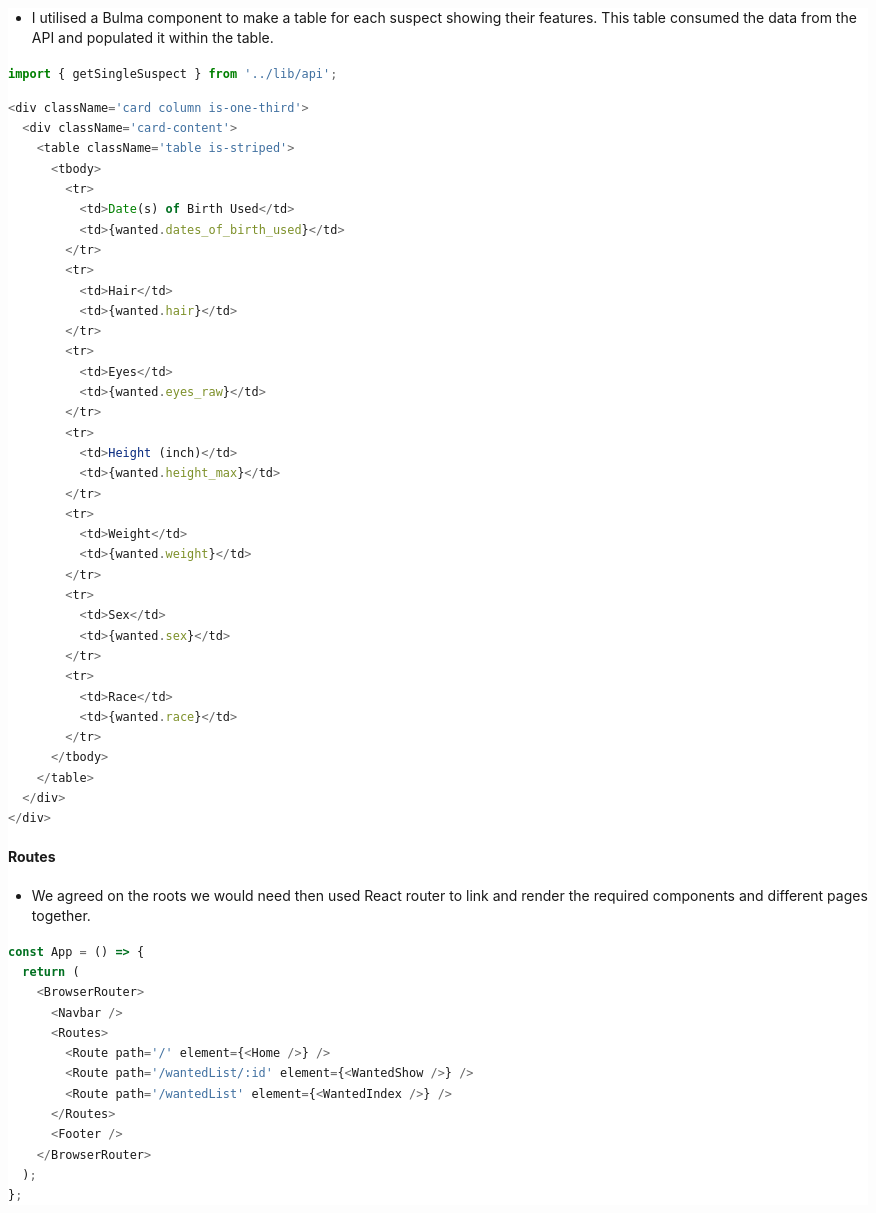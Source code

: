 - I utilised a Bulma component to make a table for each suspect showing their features. This table consumed the data from the API and populated it within the table.

```javascript
import { getSingleSuspect } from '../lib/api';
```

```javascript
<div className='card column is-one-third'>
  <div className='card-content'>
    <table className='table is-striped'>
      <tbody>
        <tr>
          <td>Date(s) of Birth Used</td>
          <td>{wanted.dates_of_birth_used}</td>
        </tr>
        <tr>
          <td>Hair</td>
          <td>{wanted.hair}</td>
        </tr>
        <tr>
          <td>Eyes</td>
          <td>{wanted.eyes_raw}</td>
        </tr>
        <tr>
          <td>Height (inch)</td>
          <td>{wanted.height_max}</td>
        </tr>
        <tr>
          <td>Weight</td>
          <td>{wanted.weight}</td>
        </tr>
        <tr>
          <td>Sex</td>
          <td>{wanted.sex}</td>
        </tr>
        <tr>
          <td>Race</td>
          <td>{wanted.race}</td>
        </tr>
      </tbody>
    </table>
  </div>
</div>
```

#### Routes

- We agreed on the roots we would need then used React router to link and render the required components and different pages together.

```js
const App = () => {
  return (
    <BrowserRouter>
      <Navbar />
      <Routes>
        <Route path='/' element={<Home />} />
        <Route path='/wantedList/:id' element={<WantedShow />} />
        <Route path='/wantedList' element={<WantedIndex />} />
      </Routes>
      <Footer />
    </BrowserRouter>
  );
};
```
